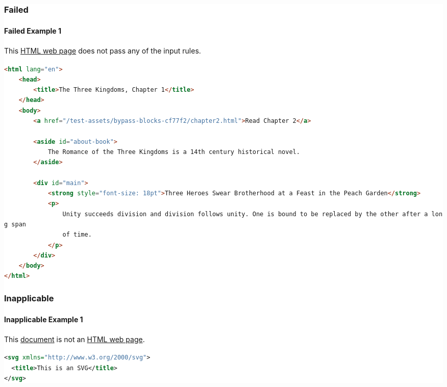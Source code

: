 ### Failed

#### Failed Example 1

This [HTML web page][] does not pass any of the input rules.

```html
<html lang="en">
	<head>
		<title>The Three Kingdoms, Chapter 1</title>
	</head>
	<body>
		<a href="/test-assets/bypass-blocks-cf77f2/chapter2.html">Read Chapter 2</a>

		<aside id="about-book">
			The Romance of the Three Kingdoms is a 14th century historical novel.
		</aside>

		<div id="main">
			<strong style="font-size: 18pt">Three Heroes Swear Brotherhood at a Feast in the Peach Garden</strong>
			<p>
				Unity succeeds division and division follows unity. One is bound to be replaced by the other after a long span
				of time.
			</p>
		</div>
	</body>
</html>
```

### Inapplicable

#### Inapplicable Example 1

This [document][] is not an [HTML web page][].

```svg
<svg xmlns="http://www.w3.org/2000/svg">
  <title>This is an SVG</title>
</svg>
```

[block of content]: #block-of-content 'Definition of Block of Content'
[block collapsible]: https://www.w3.org/WAI/standards-guidelines/act/rules/3e12e1/ 'Rule Block of Repeated Content is Collapsible'
[block of repeated content]: #block-of-repeated-content 'Definition of Block of Repeated Content'
[document]: https://dom.spec.whatwg.org/#concept-document 'DOM definition of Document'
[document has landmark]: https://www.w3.org/WAI/standards-guidelines/act/rules/b40fd1/ 'Rule Document Has a Landmark with Non-Repeated Content'
[document has instrument to main]: https://www.w3.org/WAI/standards-guidelines/act/rules/ye5d6e/ 'Rule Document Has an Instrument to Move Focus to Non-Repeated Content'
[document has heading for main]: https://www.w3.org/WAI/standards-guidelines/act/rules/047fe0/ 'Rule Document Has Heading for Non-Repeated Content'
[focusable]: #focusable 'Definition of Focusable'
[html web page]: #web-page-html 'Definition of Web Page (HTML)'
[included in the accessibility tree]: #included-in-the-accessibility-tree 'Definition of Included in the Accessibility Tree'
[instrument]: #instrument-to-achieve-an-objective 'Definition of Instrument to Achieve an Objective'
[just before]: #just-before 'Definition of Just Before'
[mechanism]: https://www.w3.org/TR/WCAG22/#dfn-mechanism 'WCAG definition of Mechanism'
[non-repeated content after repeated content]: #non-repeated-content 'Definition of Non-Repeated Content after repeated content'
[perceivable content]: #perceivable-content 'Definition of Perceivable Content'
[sc241]: https://www.w3.org/TR/WCAG22/#bypass-blocks 'Success Criterion 2.4.1 Bypass Blocks'
[tech aria11]: https://www.w3.org/WAI/WCAG22/Techniques/aria/ARIA11 'Technique ARIA11: Using ARIA Landmarks to Identify Regions of a Page'
[tech g1]: https://www.w3.org/WAI/WCAG22/Techniques/general/G1 'Technique G1: Adding a Link at the Top of each Page that Goes Directly to the Main Content Area'
[tech g123]: (https://www.w3.org/WAI/WCAG22/Techniques/general/G123) 'Technique G123: Adding a Link at the Beginning of a Block of Repeated Content to Go to the End of the Block'
[tech g124]: https://www.w3.org/WAI/WCAG22/Techniques/general/G124 'Technique G124: Adding Links at the Top of the Page to each Area of the Content'
[tech h69]: https://www.w3.org/WAI/WCAG22/Techniques/html/H69 'Technique H69: Providing Heading Elements at the Beginning of each Section of Content'
[tech scr28]: https://www.w3.org/WAI/WCAG22/Techniques/client-side-script/SCR28 'Technique SCR28: Using an Expandable and Collapsible Menu to Bypass Block of Content'
[usc241]: https://www.w3.org/WAI/WCAG22/Understanding/bypass-blocks.html 'Understanding Success Criterion 2.4.1: Bypass Blocks'
